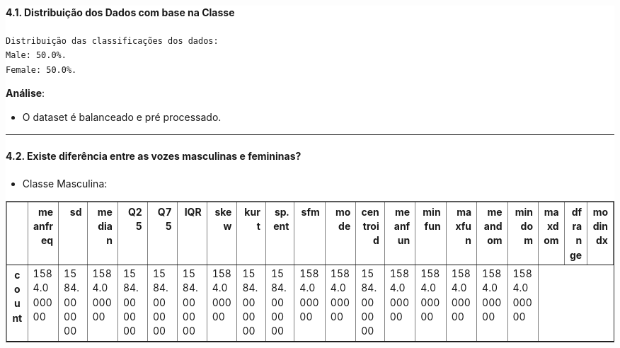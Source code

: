 #### 4.1. Distribuição dos Dados com base na Classe
```
Distribuição das classificações dos dados:
Male: 50.0%.
Female: 50.0%.
```

**Análise**: <br>

- O dataset é balanceado e pré processado.

---

#### 4.2. Existe diferência entre as vozes masculinas e femininas?


- Classe Masculina:


<div>
<table border="1" class="dataframe">
  <thead>
    <tr style="text-align: right;">
      <th></th>
      <th>meanfreq</th>
      <th>sd</th>
      <th>median</th>
      <th>Q25</th>
      <th>Q75</th>
      <th>IQR</th>
      <th>skew</th>
      <th>kurt</th>
      <th>sp.ent</th>
      <th>sfm</th>
      <th>mode</th>
      <th>centroid</th>
      <th>meanfun</th>
      <th>minfun</th>
      <th>maxfun</th>
      <th>meandom</th>
      <th>mindom</th>
      <th>maxdom</th>
      <th>dfrange</th>
      <th>modindx</th>
    </tr>
  </thead>
  <tbody>
    <tr>
      <th>count</th>
      <td>1584.000000</td>
      <td>1584.000000</td>
      <td>1584.000000</td>
      <td>1584.000000</td>
      <td>1584.000000</td>
      <td>1584.000000</td>
      <td>1584.000000</td>
      <td>1584.000000</td>
      <td>1584.000000</td>
      <td>1584.000000</td>
      <td>1584.000000</td>
      <td>1584.000000</td>
      <td>1584.000000</td>
      <td>1584.000000</td>
      <td>1584.000000</td>
      <td>1584.000000</td>
      <td>1584.000000</td>